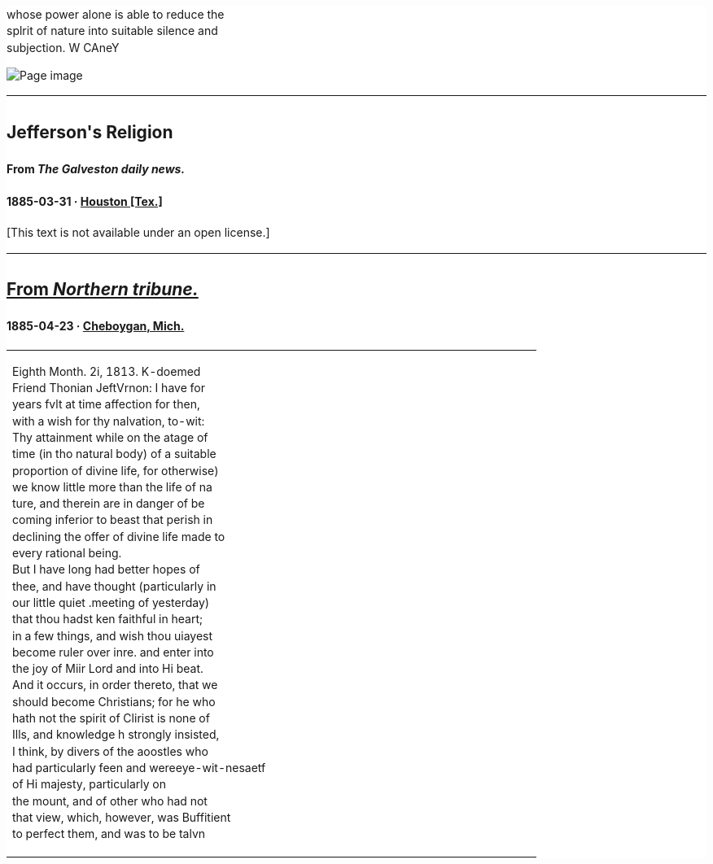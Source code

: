 whose power alone is able to reduce the  
splrit of nature into suitable silence and  
subjection. W CAneY
</td><td style="width: 50%; max-height: 75%; margin: auto; display: block;">
<img alt="Page image" src="https://tile.loc.gov/image-services/iiif/service:ndnp:tu:batch_tu_charlie_ver01:data:sn83045160:00280779982:1885032501:0287/pct:24.064821066846726,49.65034965034965,8.345712356515868,11.627355695152305/!600,600/0/default.jpg"/>
</td>
</tr></table>

---

## Jefferson's Religion

#### From _The Galveston daily news._

#### 1885-03-31 &middot; [Houston [Tex.]](http://dbpedia.org/resource/Houston)

[This text is not available under an open license.]

---

## [From _Northern tribune._](https://www.loc.gov/resource/sn85026455/1885-04-23/ed-1/?sp=9)

#### 1885-04-23 &middot; [Cheboygan, Mich.](http://dbpedia.org/resource/Cheboygan%2C_Michigan)

<table style="width: 100%;"><tr><td style="width: 50%">

  
Eighth Month. 2i, 1813. K-doemed  
Friend Thonian JeftVrnon: I have for  
years fvlt at time affection for then,  
with a wish for thy nalvation, to-wit:  
Thy attainment while on the atage of  
time (in tho natural body) of a suitable  
proportion of divine life, for otherwise)  
we know little more than the life of na­  
ture, and therein are in danger of be­  
coming inferior to beast that perish in  
declining the offer of divine life made to  
every rational being.  
But I have long had better hopes of  
thee, and have thought (particularly in  
our little quiet .meeting of yesterday)  
that thou hadst ken faithful in heart;  
in a few things, and wish thou uiayest  
become ruler over inre. and enter into  
the joy of Miir Lord and into Hi beat.  
And it occurs, in order thereto, that we  
should become Christians; for he who  
hath not the spirit of Clirist is none of  
Ills, and knowledge h strongly insisted,  
I think, by divers of the aoostles who  
had particularly feen and wereeye-wit-nesaetf  
of Hi majesty, particularly on  
the mount, and of other who had not  
that view, which, however, was Buffitient  
to perfect them, and was to be talvn  
  
